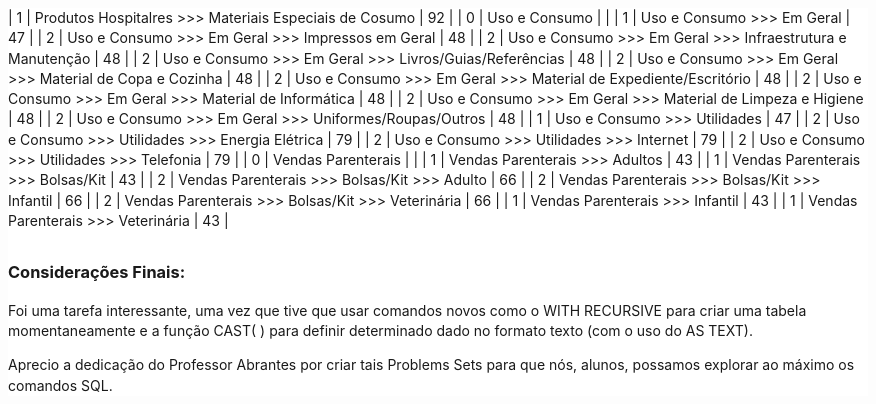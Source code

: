 |     1 | Produtos Hospitalres >>> Materiais Especiais de Cosumo                                 |         92    |
|     0 | Uso e Consumo                                                                          |               |
|     1 | Uso e Consumo >>> Em Geral                                                             |         47    |
|     2 | Uso e Consumo >>> Em Geral >>> Impressos em Geral                                      |         48    |
|     2 | Uso e Consumo >>> Em Geral >>> Infraestrutura e Manutenção                             |         48    |
|     2 | Uso e Consumo >>> Em Geral >>> Livros/Guias/Referências                                |         48    |
|     2 | Uso e Consumo >>> Em Geral >>> Material de Copa e Cozinha                              |         48    |
|     2 | Uso e Consumo >>> Em Geral >>> Material de Expediente/Escritório                       |         48    |
|     2 | Uso e Consumo >>> Em Geral >>> Material de Informática                                 |         48    |
|     2 | Uso e Consumo >>> Em Geral >>> Material de Limpeza e Higiene                           |         48    |
|     2 | Uso e Consumo >>> Em Geral >>> Uniformes/Roupas/Outros                                 |         48    |
|     1 | Uso e Consumo >>> Utilidades                                                           |         47    |
|     2 | Uso e Consumo >>> Utilidades >>> Energia Elétrica                                      |         79    |
|     2 | Uso e Consumo >>> Utilidades >>> Internet                                              |         79    |
|     2 | Uso e Consumo >>> Utilidades >>> Telefonia                                             |         79    |
|     0 | Vendas Parenterais                                                                     |               |
|     1 | Vendas Parenterais >>> Adultos                                                         |         43    |
|     1 | Vendas Parenterais >>> Bolsas/Kit                                                      |         43    |
|     2 | Vendas Parenterais >>> Bolsas/Kit >>> Adulto                                           |         66    |
|     2 | Vendas Parenterais >>> Bolsas/Kit >>> Infantil                                         |         66    |
|     2 | Vendas Parenterais >>> Bolsas/Kit >>> Veterinária                                      |         66    |
|     1 | Vendas Parenterais >>> Infantil                                                        |         43    |
|     1 | Vendas Parenterais >>> Veterinária                                                     |         43    |

##

### Considerações Finais:

Foi uma tarefa interessante, uma vez que tive que usar comandos novos como o WITH RECURSIVE para criar uma tabela momentaneamente e a função CAST( ) para definir determinado dado no formato texto (com o uso do AS TEXT).

Aprecio a dedicação do Professor Abrantes por criar tais Problems Sets para que nós, alunos, possamos explorar ao máximo os comandos SQL.
